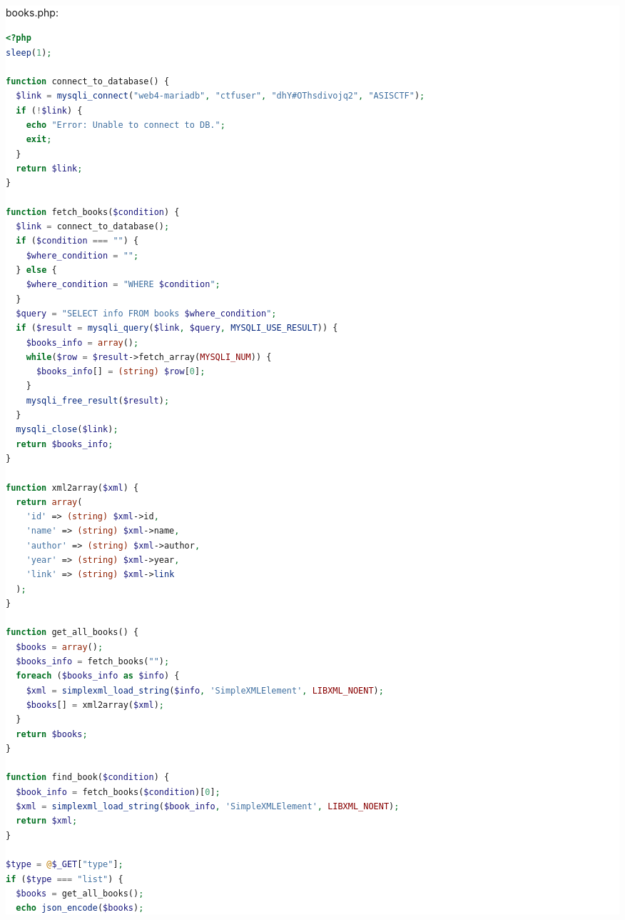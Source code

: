 <a name="books.php"></a> books.php:

```php
<?php
sleep(1);

function connect_to_database() {
  $link = mysqli_connect("web4-mariadb", "ctfuser", "dhY#OThsdivojq2", "ASISCTF");
  if (!$link) {
    echo "Error: Unable to connect to DB.";
    exit;
  }
  return $link;
}

function fetch_books($condition) {
  $link = connect_to_database();
  if ($condition === "") {
    $where_condition = "";
  } else {
    $where_condition = "WHERE $condition";
  }
  $query = "SELECT info FROM books $where_condition";
  if ($result = mysqli_query($link, $query, MYSQLI_USE_RESULT)) {
    $books_info = array();
    while($row = $result->fetch_array(MYSQLI_NUM)) {
      $books_info[] = (string) $row[0];
    }
    mysqli_free_result($result);
  }
  mysqli_close($link);
  return $books_info;
}

function xml2array($xml) {
  return array(
    'id' => (string) $xml->id,
    'name' => (string) $xml->name,
    'author' => (string) $xml->author,
    'year' => (string) $xml->year,
    'link' => (string) $xml->link
  );
}

function get_all_books() {
  $books = array();
  $books_info = fetch_books("");
  foreach ($books_info as $info) {
    $xml = simplexml_load_string($info, 'SimpleXMLElement', LIBXML_NOENT);
    $books[] = xml2array($xml);
  }
  return $books;
}

function find_book($condition) {
  $book_info = fetch_books($condition)[0];
  $xml = simplexml_load_string($book_info, 'SimpleXMLElement', LIBXML_NOENT);
  return $xml;
}

$type = @$_GET["type"];
if ($type === "list") {
  $books = get_all_books();
  echo json_encode($books);
```